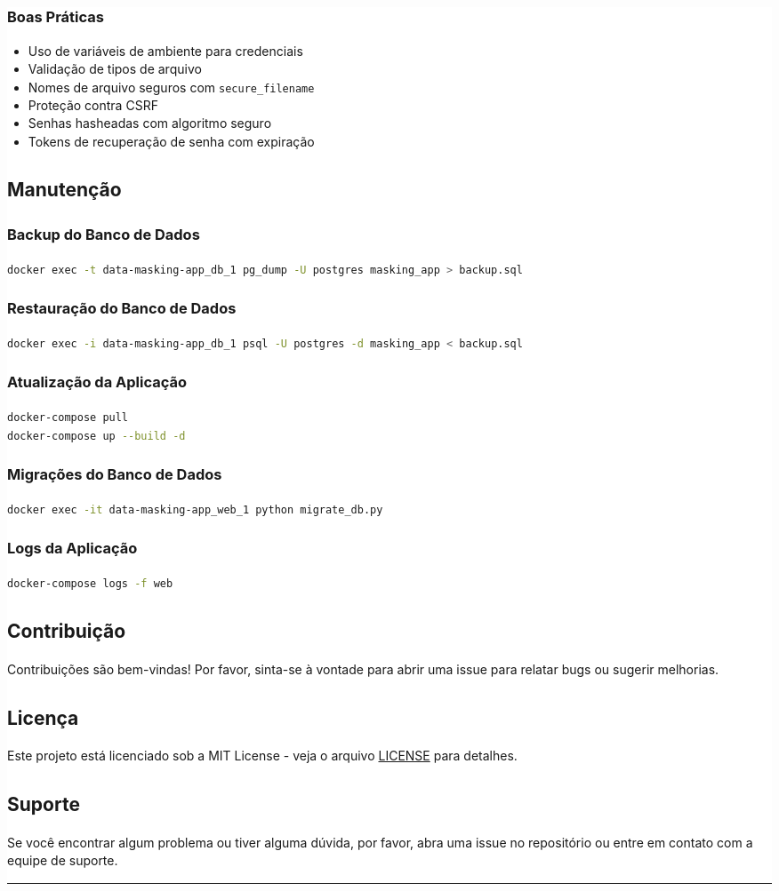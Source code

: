 ### Boas Práticas
- Uso de variáveis de ambiente para credenciais
- Validação de tipos de arquivo
- Nomes de arquivo seguros com `secure_filename`
- Proteção contra CSRF
- Senhas hasheadas com algoritmo seguro
- Tokens de recuperação de senha com expiração

## Manutenção

### Backup do Banco de Dados
```bash
docker exec -t data-masking-app_db_1 pg_dump -U postgres masking_app > backup.sql
```

### Restauração do Banco de Dados
```bash
docker exec -i data-masking-app_db_1 psql -U postgres -d masking_app < backup.sql
```

### Atualização da Aplicação
```bash
docker-compose pull
docker-compose up --build -d
```

### Migrações do Banco de Dados
```bash
docker exec -it data-masking-app_web_1 python migrate_db.py
```

### Logs da Aplicação
```bash
docker-compose logs -f web
```

## Contribuição

Contribuições são bem-vindas! Por favor, sinta-se à vontade para abrir uma issue para relatar bugs ou sugerir melhorias.

## Licença

Este projeto está licenciado sob a MIT License - veja o arquivo [LICENSE](LICENSE) para detalhes.

## Suporte

Se você encontrar algum problema ou tiver alguma dúvida, por favor, abra uma issue no repositório ou entre em contato com a equipe de suporte.

---